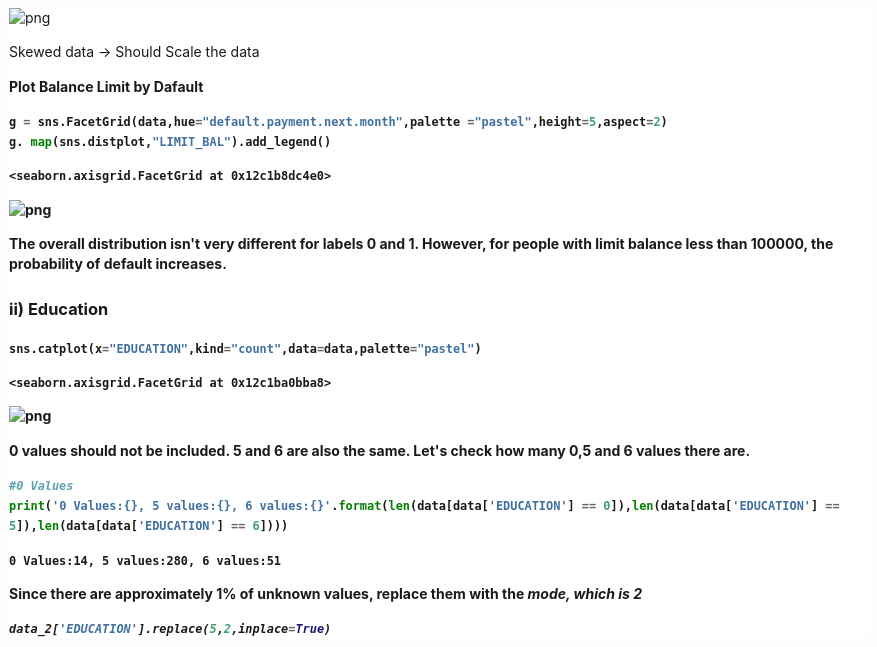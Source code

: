 
![png](/images/Default_files/Default_15_1.png)


Skewed data -> Should Scale the data

<b> Plot Balance Limit by Dafault


```python
g = sns.FacetGrid(data,hue="default.payment.next.month",palette ="pastel",height=5,aspect=2)
g. map(sns.distplot,"LIMIT_BAL").add_legend()
```




    <seaborn.axisgrid.FacetGrid at 0x12c1b8dc4e0>




![png](/images/Default_files/Default_18_1.png)


The overall distribution isn't very different for labels 0 and 1. However, for people with limit balance less than 100000, the probability of default increases.

### ii) Education


```python
sns.catplot(x="EDUCATION",kind="count",data=data,palette="pastel")
```




    <seaborn.axisgrid.FacetGrid at 0x12c1ba0bba8>




![png](/images/Default_files/Default_21_1.png)


0 values should not be included. 5 and 6 are also the same. Let's check how many 0,5 and 6 values there are.


```python
#0 Values
print('0 Values:{}, 5 values:{}, 6 values:{}'.format(len(data[data['EDUCATION'] == 0]),len(data[data['EDUCATION'] == 5]),len(data[data['EDUCATION'] == 6])))
```

    0 Values:14, 5 values:280, 6 values:51
    

Since there are approximately 1% of unknown values, replace them with the <i>mode, which is 2 


```python
data_2['EDUCATION'].replace(5,2,inplace=True)
```

